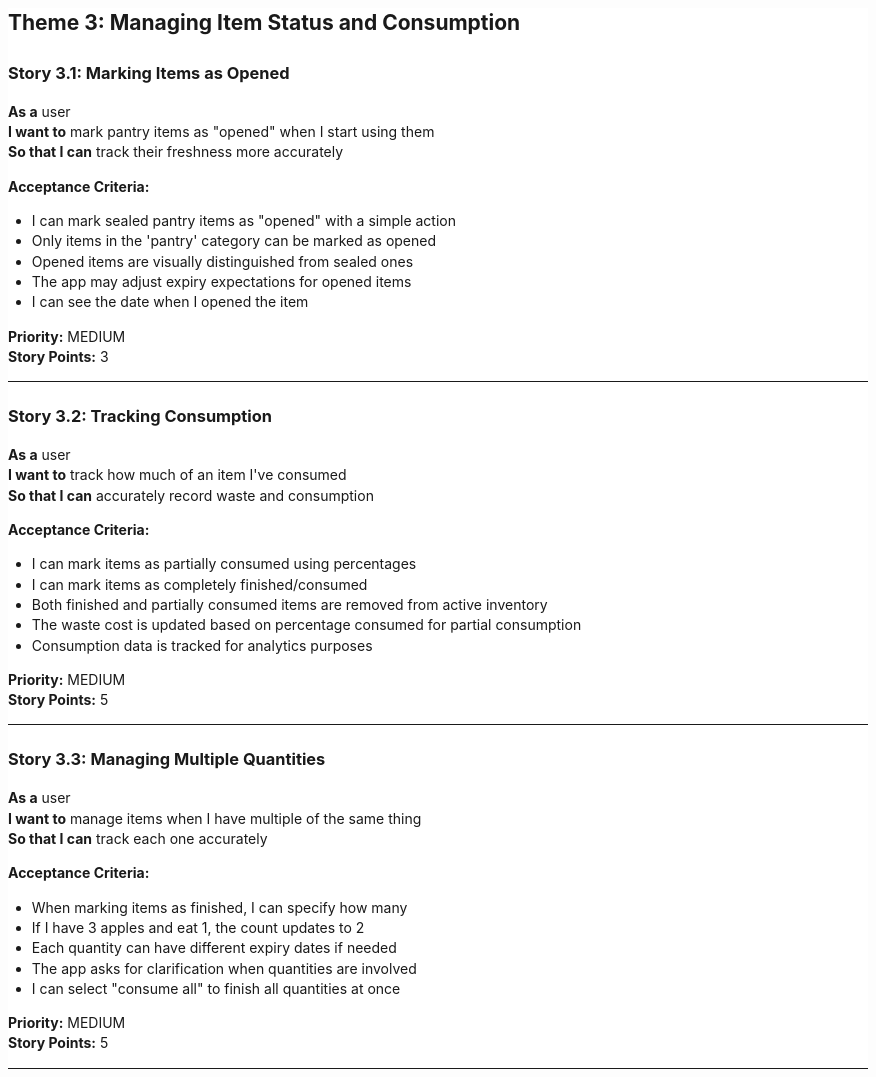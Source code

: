 
## Theme 3: Managing Item Status and Consumption

### Story 3.1: Marking Items as Opened
**As a** user  
**I want to** mark pantry items as "opened" when I start using them  
**So that I can** track their freshness more accurately  

**Acceptance Criteria:**
- I can mark sealed pantry items as "opened" with a simple action
- Only items in the 'pantry' category can be marked as opened
- Opened items are visually distinguished from sealed ones
- The app may adjust expiry expectations for opened items
- I can see the date when I opened the item

**Priority:** MEDIUM  
**Story Points:** 3

---

### Story 3.2: Tracking Consumption
**As a** user  
**I want to** track how much of an item I've consumed  
**So that I can** accurately record waste and consumption  

**Acceptance Criteria:**
- I can mark items as partially consumed using percentages
- I can mark items as completely finished/consumed
- Both finished and partially consumed items are removed from active inventory
- The waste cost is updated based on percentage consumed for partial consumption
- Consumption data is tracked for analytics purposes

**Priority:** MEDIUM  
**Story Points:** 5

---

### Story 3.3: Managing Multiple Quantities
**As a** user  
**I want to** manage items when I have multiple of the same thing  
**So that I can** track each one accurately  

**Acceptance Criteria:**
- When marking items as finished, I can specify how many
- If I have 3 apples and eat 1, the count updates to 2
- Each quantity can have different expiry dates if needed
- The app asks for clarification when quantities are involved
- I can select "consume all" to finish all quantities at once

**Priority:** MEDIUM  
**Story Points:** 5

---
